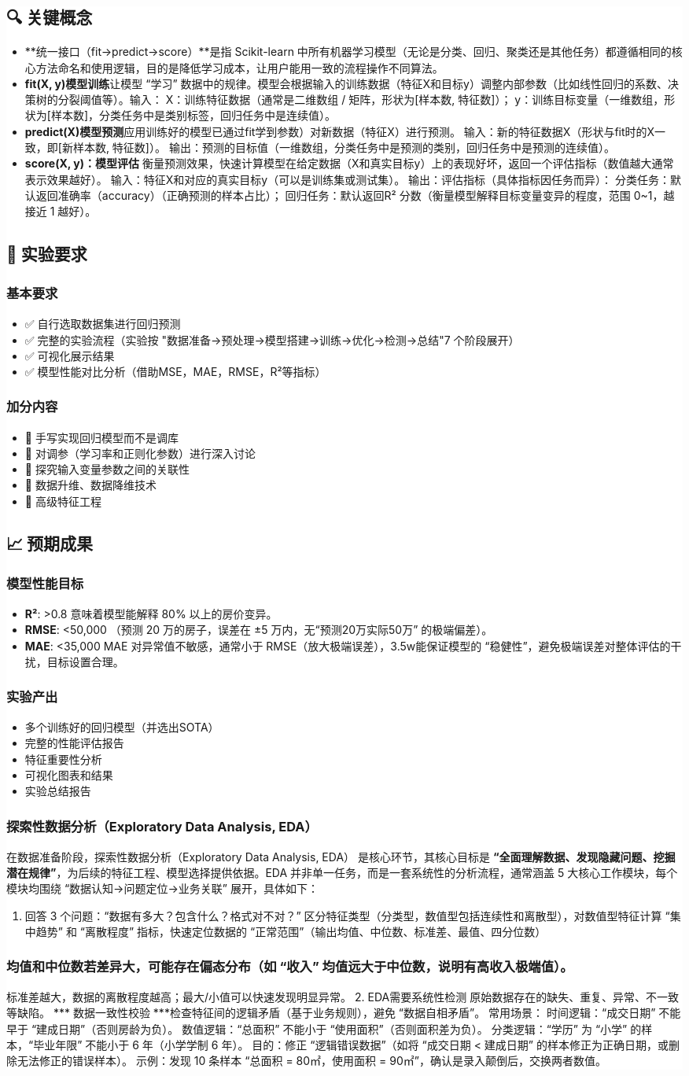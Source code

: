 ## 🔍 关键概念
- **统一接口（fit→predict→score）**是指 Scikit-learn 中所有机器学习模型（无论是分类、回归、聚类还是其他任务）都遵循相同的核心方法命名和使用逻辑，目的是降低学习成本，让用户能用一致的流程操作不同算法。
- **fit(X, y)模型训练**让模型 “学习” 数据中的规律。模型会根据输入的训练数据（特征X和目标y）调整内部参数（比如线性回归的系数、决策树的分裂阈值等）。输入：
X：训练特征数据（通常是二维数组 / 矩阵，形状为[样本数, 特征数]）；
y：训练目标变量（一维数组，形状为[样本数]，分类任务中是类别标签，回归任务中是连续值）。
- **predict(X)模型预测**应用训练好的模型已通过fit学到参数）对新数据（特征X）进行预测。
输入：新的特征数据X（形状与fit时的X一致，即[新样本数, 特征数]）。
输出：预测的目标值（一维数组，分类任务中是预测的类别，回归任务中是预测的连续值）。
- **score(X, y)：模型评估**  衡量预测效果，快速计算模型在给定数据（X和真实目标y）上的表现好坏，返回一个评估指标（数值越大通常表示效果越好）。
输入：特征X和对应的真实目标y（可以是训练集或测试集）。
输出：评估指标（具体指标因任务而异）：
分类任务：默认返回准确率（accuracy）（正确预测的样本占比）；
回归任务：默认返回R² 分数（衡量模型解释目标变量变异的程度，范围 0~1，越接近 1 越好）。

## 🎯 实验要求

### 基本要求
- ✅ 自行选取数据集进行回归预测
- ✅ 完整的实验流程（实验按 "数据准备→预处理→模型搭建→训练→优化→检测→总结"7 个阶段展开）
- ✅ 可视化展示结果
- ✅ 模型性能对比分析（借助MSE，MAE，RMSE，R²等指标）

### 加分内容
- 🌟 手写实现回归模型而不是调库
- 🌟 对调参（学习率和正则化参数）进行深入讨论
- 🌟 探究输入变量参数之间的关联性
- 🌟 数据升维、数据降维技术
- 🌟 高级特征工程


## 📈 预期成果

### 模型性能目标
- **R²**: >0.8  意味着模型能解释 80% 以上的房价变异。
- **RMSE**: <50,000 （预测 20 万的房子，误差在 ±5 万内，无“预测20万实际50万” 的极端偏差）。
- **MAE**: <35,000   MAE 对异常值不敏感，通常小于 RMSE（放大极端误差），3.5w能保证模型的 “稳健性”，避免极端误差对整体评估的干扰，目标设置合理。

### 实验产出
- 多个训练好的回归模型（并选出SOTA）
- 完整的性能评估报告
- 特征重要性分析
- 可视化图表和结果
- 实验总结报告

### 探索性数据分析（Exploratory Data Analysis, EDA） 
在数据准备阶段，探索性数据分析（Exploratory Data Analysis, EDA） 是核心环节，其核心目标是 **“全面理解数据、发现隐藏问题、挖掘潜在规律”**，为后续的特征工程、模型选择提供依据。EDA 并非单一任务，而是一套系统性的分析流程，通常涵盖 5 大核心工作模块，每个模块均围绕 “数据认知→问题定位→业务关联” 展开，具体如下：
1. 回答 3 个问题：“数据有多大？包含什么？格式对不对？”
区分特征类型（分类型，数值型包括连续性和离散型），对数值型特征计算 “集中趋势” 和 “离散程度” 指标，快速定位数据的 “正常范围”（输出均值、中位数、标准差、最值、四分位数）
### 均值和中位数若差异大，可能存在偏态分布（如 “收入” 均值远大于中位数，说明有高收入极端值）。
标准差越大，数据的离散程度越高；最大/小值可以快速发现明显异常。
2. EDA需要系统性检测 原始数据存在的缺失、重复、异常、不一致等缺陷。
*** 数据一致性校验 ***检查特征间的逻辑矛盾（基于业务规则），避免 “数据自相矛盾”。
常用场景：
时间逻辑：“成交日期” 不能早于 “建成日期”（否则房龄为负）。
数值逻辑：“总面积” 不能小于 “使用面积”（否则面积差为负）。
分类逻辑：“学历” 为 “小学” 的样本，“毕业年限” 不能小于 6 年（小学学制 6 年）。
目的：修正 “逻辑错误数据”（如将 “成交日期 < 建成日期” 的样本修正为正确日期，或删除无法修正的错误样本）。
示例：发现 10 条样本 “总面积 = 80㎡，使用面积 = 90㎡”，确认是录入颠倒后，交换两者数值。